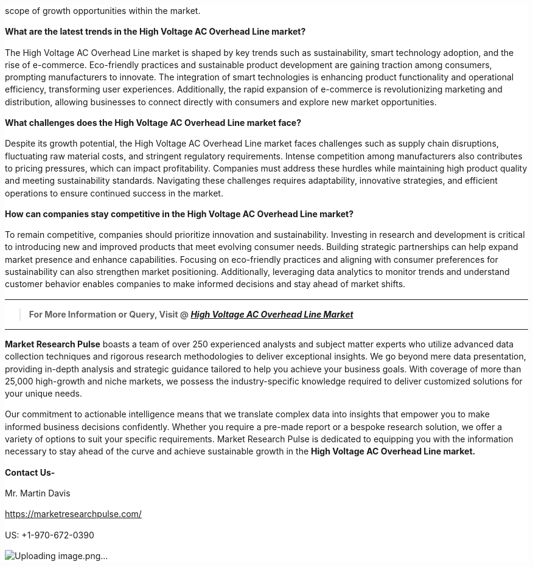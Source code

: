scope of growth opportunities within the market.</p><p><strong>What are the latest trends in the High Voltage AC Overhead Line market?</strong></p><p>The High Voltage AC Overhead Line market is shaped by key trends such as sustainability, smart technology adoption, and the rise of e-commerce. Eco-friendly practices and sustainable product development are gaining traction among consumers, prompting manufacturers to innovate. The integration of smart technologies is enhancing product functionality and operational efficiency, transforming user experiences. Additionally, the rapid expansion of e-commerce is revolutionizing marketing and distribution, allowing businesses to connect directly with consumers and explore new market opportunities.</p><p><strong>What challenges does the High Voltage AC Overhead Line market face?</strong></p><p>Despite its growth potential, the High Voltage AC Overhead Line market faces challenges such as supply chain disruptions, fluctuating raw material costs, and stringent regulatory requirements. Intense competition among manufacturers also contributes to pricing pressures, which can impact profitability. Companies must address these hurdles while maintaining high product quality and meeting sustainability standards. Navigating these challenges requires adaptability, innovative strategies, and efficient operations to ensure continued success in the market.</p><p><strong>How can companies stay competitive in the High Voltage AC Overhead Line market?</strong></p><p>To remain competitive, companies should prioritize innovation and sustainability. Investing in research and development is critical to introducing new and improved products that meet evolving consumer needs. Building strategic partnerships can help expand market presence and enhance capabilities. Focusing on eco-friendly practices and aligning with consumer preferences for sustainability can also strengthen market positioning. Additionally, leveraging data analytics to monitor trends and understand customer behavior enables companies to make informed decisions and stay ahead of market shifts.</p><hr /><blockquote><p><strong>For More Information or Query, Visit @&nbsp;<em><a href="https://marketresearchpulse.com/report/140743/high-voltage-ac-overhead-line-market?utm_source=Linkedin&utm_medium=0117">High Voltage AC Overhead Line Market</a></em></strong></p></blockquote><hr /><p><strong>Market Research Pulse</strong> boasts a team of over 250 experienced analysts and subject matter experts who utilize advanced data collection techniques and rigorous research methodologies to deliver exceptional insights. We go beyond mere data presentation, providing in-depth analysis and strategic guidance tailored to help you achieve your business goals. With coverage of more than 25,000 high-growth and niche markets, we possess the industry-specific knowledge required to deliver customized solutions for your unique needs.</p><p>Our commitment to actionable intelligence means that we translate complex data into insights that empower you to make informed business decisions confidently. Whether you require a pre-made report or a bespoke research solution, we offer a variety of options to suit your specific requirements. Market Research Pulse is dedicated to equipping you with the information necessary to stay ahead of the curve and achieve sustainable growth in the <strong>High Voltage AC Overhead Line market.</strong></p><p><strong>Contact Us-</strong></p><p>Mr. Martin Davis</p><p>https://marketresearchpulse.com/</p><p>US: +1-970-672-0390</p>
![Uploading image.png…]()
